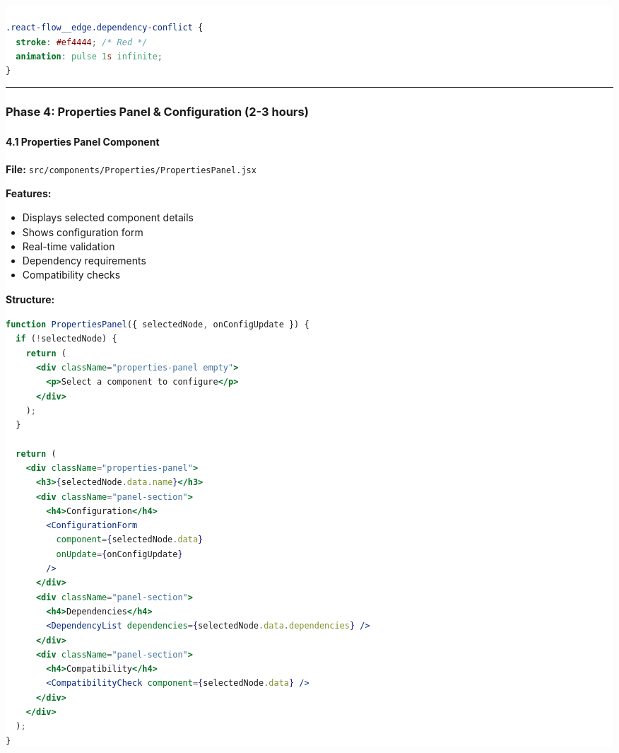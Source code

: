 ```css

.react-flow__edge.dependency-conflict {
  stroke: #ef4444; /* Red */
  animation: pulse 1s infinite;
}
```

---

### **Phase 4: Properties Panel & Configuration** (2-3 hours)

#### 4.1 Properties Panel Component
**File:** `src/components/Properties/PropertiesPanel.jsx`

**Features:**
- Displays selected component details
- Shows configuration form
- Real-time validation
- Dependency requirements
- Compatibility checks

**Structure:**
```jsx
function PropertiesPanel({ selectedNode, onConfigUpdate }) {
  if (!selectedNode) {
    return (
      <div className="properties-panel empty">
        <p>Select a component to configure</p>
      </div>
    );
  }

  return (
    <div className="properties-panel">
      <h3>{selectedNode.data.name}</h3>
      <div className="panel-section">
        <h4>Configuration</h4>
        <ConfigurationForm
          component={selectedNode.data}
          onUpdate={onConfigUpdate}
        />
      </div>
      <div className="panel-section">
        <h4>Dependencies</h4>
        <DependencyList dependencies={selectedNode.data.dependencies} />
      </div>
      <div className="panel-section">
        <h4>Compatibility</h4>
        <CompatibilityCheck component={selectedNode.data} />
      </div>
    </div>
  );
}
```
